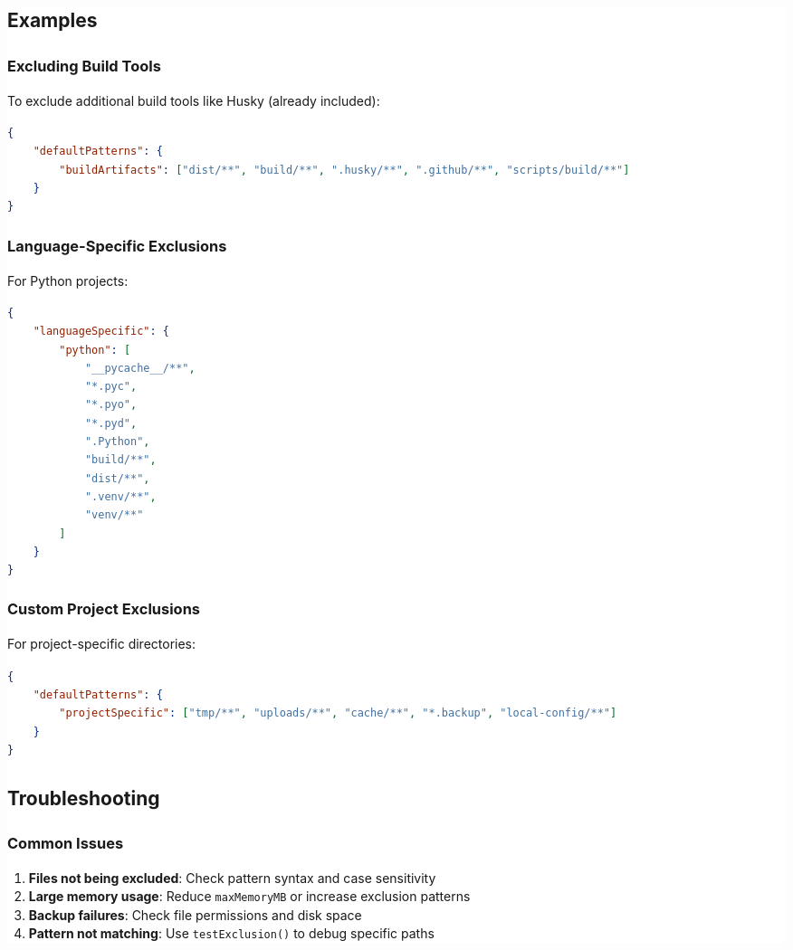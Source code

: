## Examples

### Excluding Build Tools

To exclude additional build tools like Husky (already included):

```json
{
    "defaultPatterns": {
        "buildArtifacts": ["dist/**", "build/**", ".husky/**", ".github/**", "scripts/build/**"]
    }
}
```

### Language-Specific Exclusions

For Python projects:

```json
{
    "languageSpecific": {
        "python": [
            "__pycache__/**",
            "*.pyc",
            "*.pyo",
            "*.pyd",
            ".Python",
            "build/**",
            "dist/**",
            ".venv/**",
            "venv/**"
        ]
    }
}
```

### Custom Project Exclusions

For project-specific directories:

```json
{
    "defaultPatterns": {
        "projectSpecific": ["tmp/**", "uploads/**", "cache/**", "*.backup", "local-config/**"]
    }
}
```

## Troubleshooting

### Common Issues

1. **Files not being excluded**: Check pattern syntax and case sensitivity
2. **Large memory usage**: Reduce `maxMemoryMB` or increase exclusion patterns
3. **Backup failures**: Check file permissions and disk space
4. **Pattern not matching**: Use `testExclusion()` to debug specific paths

